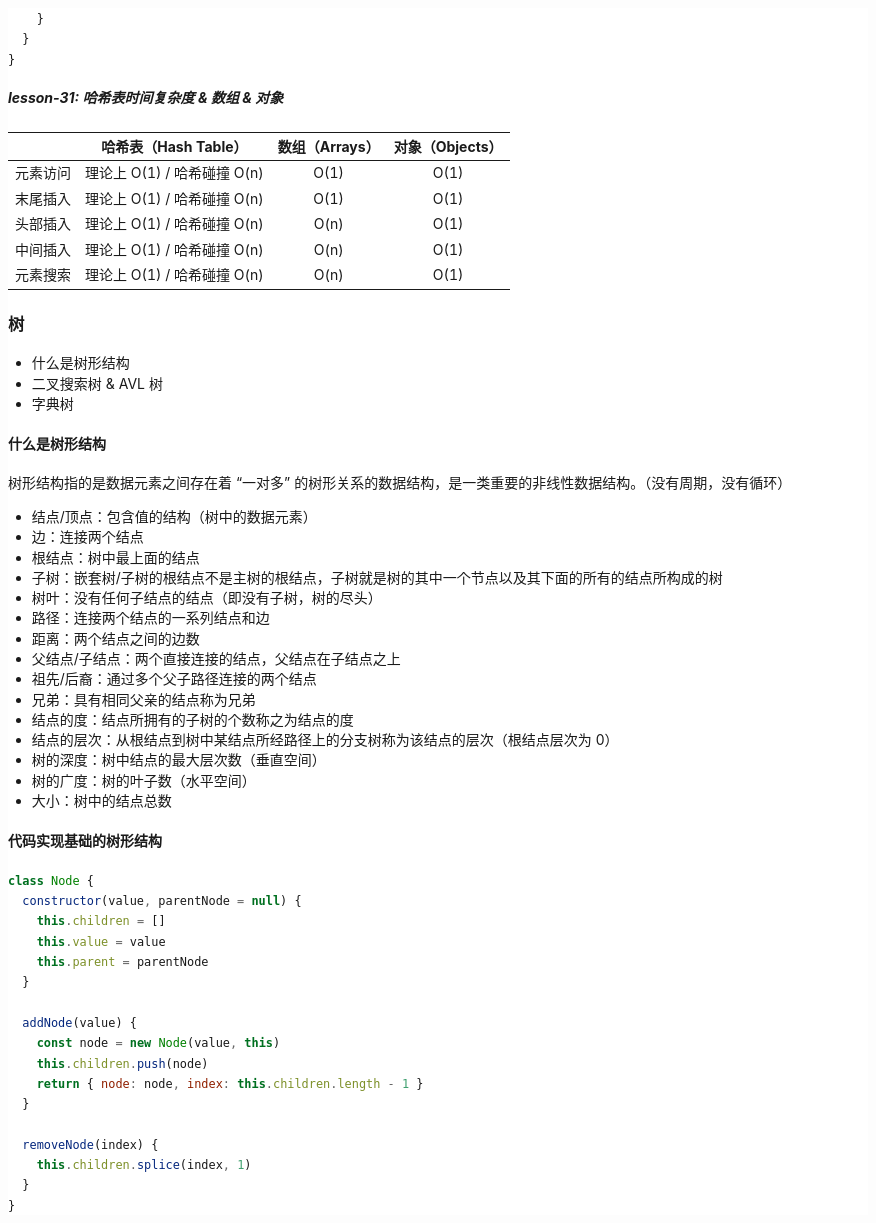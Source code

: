 ```javascript
    }
  }
}
```

##### lesson-31: 哈希表时间复杂度 & 数组 & 对象

|          |    哈希表（Hash Table）     | 数组（Arrays） | 对象（Objects） |
| :------: | :-------------------------: | :------------: | :-------------: |
| 元素访问 | 理论上 O(1) / 哈希碰撞 O(n) |      O(1)      |      O(1)       |
| 末尾插入 | 理论上 O(1) / 哈希碰撞 O(n) |      O(1)      |      O(1)       |
| 头部插入 | 理论上 O(1) / 哈希碰撞 O(n) |      O(n)      |      O(1)       |
| 中间插入 | 理论上 O(1) / 哈希碰撞 O(n) |      O(n)      |      O(1)       |
| 元素搜索 | 理论上 O(1) / 哈希碰撞 O(n) |      O(n)      |      O(1)       |

### 树

- 什么是树形结构
- 二叉搜索树 & AVL 树
- 字典树

#### 什么是树形结构

树形结构指的是数据元素之间存在着 “一对多” 的树形关系的数据结构，是一类重要的非线性数据结构。（没有周期，没有循环）

- 结点/顶点：包含值的结构（树中的数据元素）
- 边：连接两个结点
- 根结点：树中最上面的结点
- 子树：嵌套树/子树的根结点不是主树的根结点，子树就是树的其中一个节点以及其下面的所有的结点所构成的树
- 树叶：没有任何子结点的结点（即没有子树，树的尽头）
- 路径：连接两个结点的一系列结点和边
- 距离：两个结点之间的边数
- 父结点/子结点：两个直接连接的结点，父结点在子结点之上
- 祖先/后裔：通过多个父子路径连接的两个结点
- 兄弟：具有相同父亲的结点称为兄弟
- 结点的度：结点所拥有的子树的个数称之为结点的度
- 结点的层次：从根结点到树中某结点所经路径上的分支树称为该结点的层次（根结点层次为 0）
- 树的深度：树中结点的最大层次数（垂直空间）
- 树的广度：树的叶子数（水平空间）
- 大小：树中的结点总数

#### 代码实现基础的树形结构

```javascript
class Node {
  constructor(value, parentNode = null) {
    this.children = []
    this.value = value
    this.parent = parentNode
  }

  addNode(value) {
    const node = new Node(value, this)
    this.children.push(node)
    return { node: node, index: this.children.length - 1 }
  }

  removeNode(index) {
    this.children.splice(index, 1)
  }
}

```